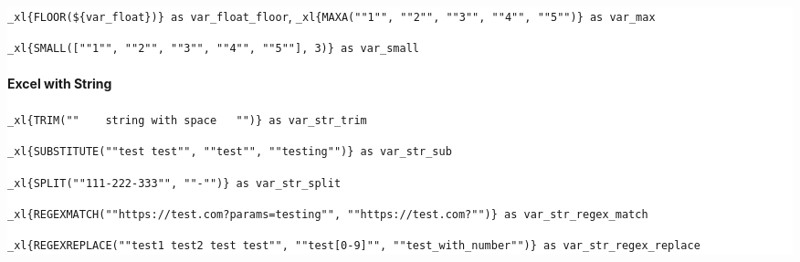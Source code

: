 `_xl{FLOOR(${var_float})} as var_float_floor`, `_xl{MAXA(""1"", ""2"", ""3"", ""4"", ""5"")} as var_max`

`_xl{SMALL([""1"", ""2"", ""3"", ""4"", ""5""], 3)} as var_small`

#### Excel with String
`_xl{TRIM(""	string with space	"")} as var_str_trim`

`_xl{SUBSTITUTE(""test test"", ""test"", ""testing"")} as var_str_sub`

`_xl{SPLIT(""111-222-333"", ""-"")} as var_str_split`

`_xl{REGEXMATCH(""https://test.com?params=testing"", ""https://test.com?"")} as var_str_regex_match`

`_xl{REGEXREPLACE(""test1 test2 test test"", ""test[0-9]"", ""test_with_number"")} as var_str_regex_replace`
